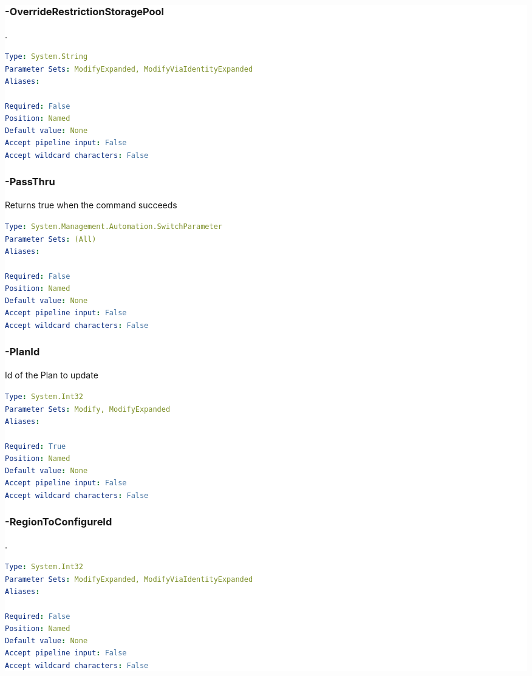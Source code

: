 ### -OverrideRestrictionStoragePool
.

```yaml
Type: System.String
Parameter Sets: ModifyExpanded, ModifyViaIdentityExpanded
Aliases:

Required: False
Position: Named
Default value: None
Accept pipeline input: False
Accept wildcard characters: False
```

### -PassThru
Returns true when the command succeeds

```yaml
Type: System.Management.Automation.SwitchParameter
Parameter Sets: (All)
Aliases:

Required: False
Position: Named
Default value: None
Accept pipeline input: False
Accept wildcard characters: False
```

### -PlanId
Id of the Plan to update

```yaml
Type: System.Int32
Parameter Sets: Modify, ModifyExpanded
Aliases:

Required: True
Position: Named
Default value: None
Accept pipeline input: False
Accept wildcard characters: False
```

### -RegionToConfigureId
.

```yaml
Type: System.Int32
Parameter Sets: ModifyExpanded, ModifyViaIdentityExpanded
Aliases:

Required: False
Position: Named
Default value: None
Accept pipeline input: False
Accept wildcard characters: False
```
